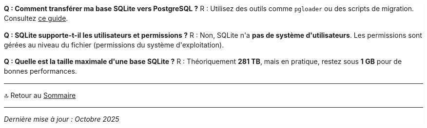 **Q : Comment transférer ma base SQLite vers PostgreSQL ?**
R : Utilisez des outils comme `pgloader` ou des scripts de migration. Consultez [ce guide](https://wiki.postgresql.org/wiki/Converting_from_other_Databases_to_PostgreSQL).

**Q : SQLite supporte-t-il les utilisateurs et permissions ?**
R : Non, SQLite n'a **pas de système d'utilisateurs**. Les permissions sont gérées au niveau du fichier (permissions du système d'exploitation).

**Q : Quelle est la taille maximale d'une base SQLite ?**
R : Théoriquement **281 TB**, mais en pratique, restez sous **1 GB** pour de bonnes performances.

---

🔝 Retour au [Sommaire](/SOMMAIRE.md)

---

*Dernière mise à jour : Octobre 2025*
